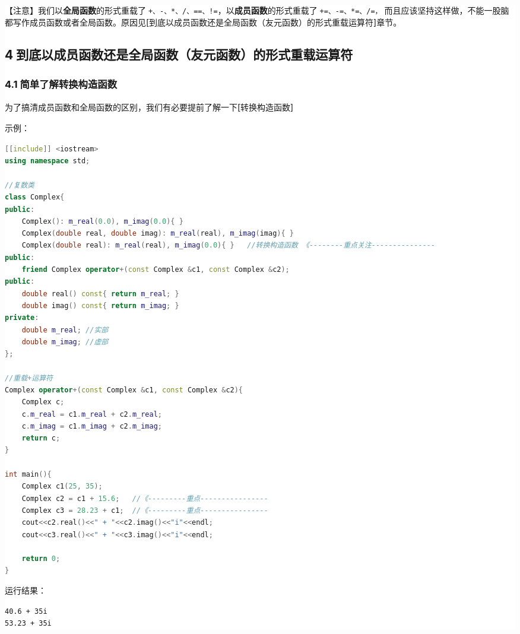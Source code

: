 【注意】我们以**全局函数**的形式重载了 `+、-、*、/、==、!=`，以**成员函数**的形式重载了 `+=、-=、*=、/=，` 而且应该坚持这样做，不能一股脑都写作成员函数或者全局函数。原因见[到底以成员函数还是全局函数（友元函数）的形式重载运算符]章节。


## 4 到底以成员函数还是全局函数（友元函数）的形式重载运算符


### 4.1 简单了解**转换构造函数**

为了搞清成员函数和全局函数的区别，我们有必要提前了解一下[转换构造函数]

示例：
```cpp
[[include]] <iostream>
using namespace std;

//复数类
class Complex{
public:
	Complex(): m_real(0.0), m_imag(0.0){ }
	Complex(double real, double imag): m_real(real), m_imag(imag){ }
	Complex(double real): m_real(real), m_imag(0.0){ }   //转换构造函数 《--------重点关注---------------
public:
	friend Complex operator+(const Complex &c1, const Complex &c2);
public:
	double real() const{ return m_real; }
	double imag() const{ return m_imag; }
private:
	double m_real; //实部
	double m_imag; //虚部
};

//重载+运算符
Complex operator+(const Complex &c1, const Complex &c2){
	Complex c;
	c.m_real = c1.m_real + c2.m_real;
	c.m_imag = c1.m_imag + c2.m_imag;
	return c;
}

int main(){
	Complex c1(25, 35);
	Complex c2 = c1 + 15.6;   //《---------重点----------------
	Complex c3 = 28.23 + c1;  //《---------重点----------------
	cout<<c2.real()<<" + "<<c2.imag()<<"i"<<endl;
	cout<<c3.real()<<" + "<<c3.imag()<<"i"<<endl;
	
	return 0;
}
```
运行结果：

```
40.6 + 35i  
53.23 + 35i
```
